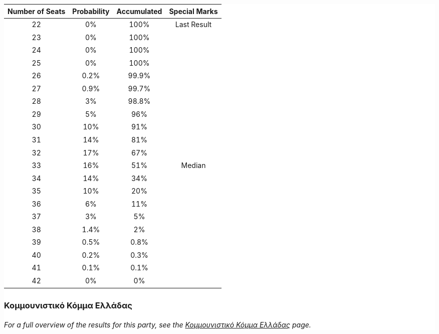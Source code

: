 | Number of Seats | Probability | Accumulated | Special Marks |
|:---------------:|:-----------:|:-----------:|:-------------:|
| 22 | 0% | 100% | Last Result |
| 23 | 0% | 100% |  |
| 24 | 0% | 100% |  |
| 25 | 0% | 100% |  |
| 26 | 0.2% | 99.9% |  |
| 27 | 0.9% | 99.7% |  |
| 28 | 3% | 98.8% |  |
| 29 | 5% | 96% |  |
| 30 | 10% | 91% |  |
| 31 | 14% | 81% |  |
| 32 | 17% | 67% |  |
| 33 | 16% | 51% | Median |
| 34 | 14% | 34% |  |
| 35 | 10% | 20% |  |
| 36 | 6% | 11% |  |
| 37 | 3% | 5% |  |
| 38 | 1.4% | 2% |  |
| 39 | 0.5% | 0.8% |  |
| 40 | 0.2% | 0.3% |  |
| 41 | 0.1% | 0.1% |  |
| 42 | 0% | 0% |  |

### Κομμουνιστικό Κόμμα Ελλάδας

*For a full overview of the results for this party, see the [Κομμουνιστικό Κόμμα Ελλάδας](party-κομμουνιστικόκόμμαελλάδας.html) page.*
